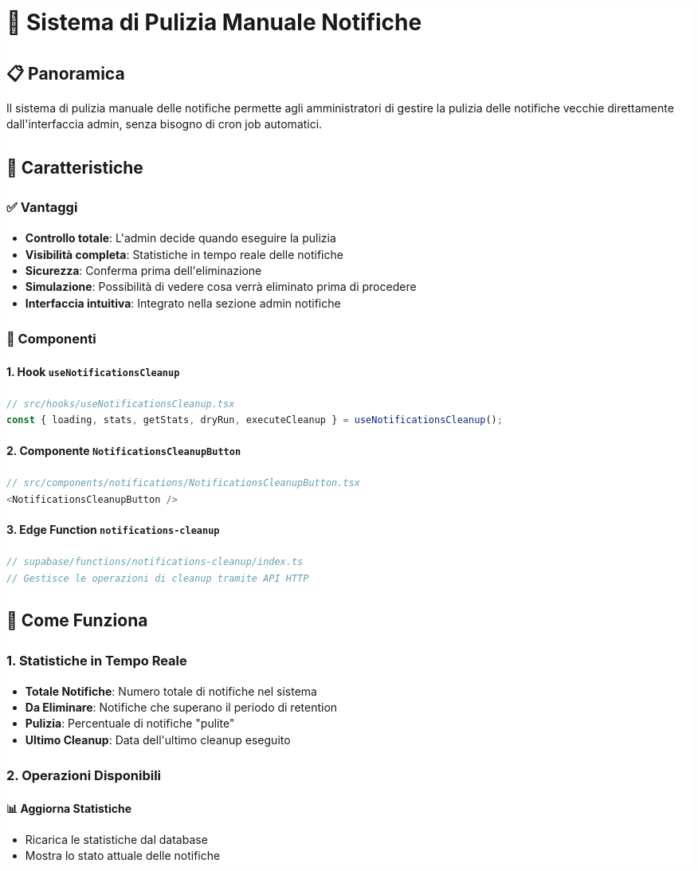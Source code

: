 # 🧹 Sistema di Pulizia Manuale Notifiche

## 📋 Panoramica

Il sistema di pulizia manuale delle notifiche permette agli amministratori di gestire la pulizia delle notifiche vecchie direttamente dall'interfaccia admin, senza bisogno di cron job automatici.

## 🎯 Caratteristiche

### ✅ Vantaggi
- **Controllo totale**: L'admin decide quando eseguire la pulizia
- **Visibilità completa**: Statistiche in tempo reale delle notifiche
- **Sicurezza**: Conferma prima dell'eliminazione
- **Simulazione**: Possibilità di vedere cosa verrà eliminato prima di procedere
- **Interfaccia intuitiva**: Integrato nella sezione admin notifiche

### 🔧 Componenti

#### 1. **Hook `useNotificationsCleanup`**
```typescript
// src/hooks/useNotificationsCleanup.tsx
const { loading, stats, getStats, dryRun, executeCleanup } = useNotificationsCleanup();
```

#### 2. **Componente `NotificationsCleanupButton`**
```typescript
// src/components/notifications/NotificationsCleanupButton.tsx
<NotificationsCleanupButton />
```

#### 3. **Edge Function `notifications-cleanup`**
```typescript
// supabase/functions/notifications-cleanup/index.ts
// Gestisce le operazioni di cleanup tramite API HTTP
```

## 🚀 Come Funziona

### 1. **Statistiche in Tempo Reale**
- **Totale Notifiche**: Numero totale di notifiche nel sistema
- **Da Eliminare**: Notifiche che superano il periodo di retention
- **Pulizia**: Percentuale di notifiche "pulite"
- **Ultimo Cleanup**: Data dell'ultimo cleanup eseguito

### 2. **Operazioni Disponibili**

#### 📊 **Aggiorna Statistiche**
- Ricarica le statistiche dal database
- Mostra lo stato attuale delle notifiche
